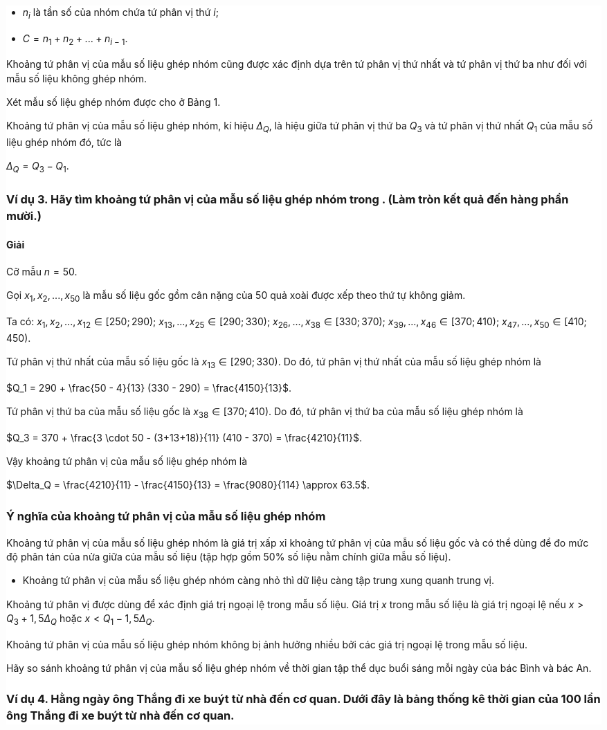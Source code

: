 - $n_i$ là tần số của nhóm chứa tứ phân vị thứ $i$;

- $C = n_1 + n_2 + ... + n_{i-1}$.

Khoảng tứ phân vị của mẫu số liệu ghép nhóm cũng được xác định dựa trên tứ phân vị thứ nhất và tứ phân vị thứ ba như đối với mẫu số liệu không ghép nhóm.

Xét mẫu số liệu ghép nhóm được cho ở Bảng 1.

Khoảng tứ phân vị của mẫu số liệu ghép nhóm, kí hiệu $\Delta_Q$, là hiệu giữa tứ phân vị thứ ba $Q_3$ và tứ phân vị thứ nhất $Q_1$ của mẫu số liệu ghép nhóm đó, tức là

$\Delta_Q = Q_3 - Q_1$.

### Ví dụ 3. Hãy tìm khoảng tứ phân vị của mẫu số liệu ghép nhóm trong . (Làm tròn kết quả đến hàng phần mười.)

#### Giải

Cỡ mẫu $n = 50$.

Gọi $x_1, x_2, ..., x_{50}$ là mẫu số liệu gốc gồm cân nặng của 50 quả xoài được xếp theo thứ tự không giảm.

Ta có: $x_1, x_2, ..., x_{12} \in [250; 290)$; $x_{13}, ..., x_{25} \in [290; 330)$; $x_{26}, ..., x_{38} \in [330; 370)$; $x_{39}, ..., x_{46} \in [370; 410)$; $x_{47}, ..., x_{50} \in [410; 450)$.

Tứ phân vị thứ nhất của mẫu số liệu gốc là $x_{13} \in [290; 330)$. Do đó, tứ phân vị thứ nhất của mẫu số liệu ghép nhóm là

$Q_1 = 290 + \frac{50 - 4}{13} (330 - 290) = \frac{4150}{13}$.

Tứ phân vị thứ ba của mẫu số liệu gốc là $x_{38} \in [370; 410)$. Do đó, tứ phân vị thứ ba của mẫu số liệu ghép nhóm là

$Q_3 = 370 + \frac{3 \cdot 50 - (3+13+18)}{11} (410 - 370) = \frac{4210}{11}$.

Vậy khoảng tứ phân vị của mẫu số liệu ghép nhóm là

$\Delta_Q = \frac{4210}{11} - \frac{4150}{13} = \frac{9080}{114} \approx 63.5$.

### Ý nghĩa của khoảng tứ phân vị của mẫu số liệu ghép nhóm

Khoảng tứ phân vị của mẫu số liệu ghép nhóm là giá trị xấp xỉ khoảng tứ phân vị của mẫu số liệu gốc và có thể dùng để đo mức độ phân tán của nửa giữa của mẫu số liệu (tập hợp gồm 50% số liệu nằm chính giữa mẫu số liệu).

- Khoảng tứ phân vị của mẫu số liệu ghép nhóm càng nhỏ thì dữ liệu càng tập trung xung quanh trung vị.

Khoảng tứ phân vị được dùng để xác định giá trị ngoại lệ trong mẫu số liệu. Giá trị $x$ trong mẫu số liệu là giá trị ngoại lệ nếu $x > Q_3 + 1,5\Delta_Q$ hoặc $x < Q_1 - 1,5\Delta_Q$.

Khoảng tứ phân vị của mẫu số liệu ghép nhóm không bị ảnh hưởng nhiều bởi các giá trị ngoại lệ trong mẫu số liệu.

Hãy so sánh khoảng tứ phân vị của mẫu số liệu ghép nhóm về thời gian tập thể dục buổi sáng mỗi ngày của bác Bình và bác An.

### Ví dụ 4. Hằng ngày ông Thắng đi xe buýt từ nhà đến cơ quan. Dưới đây là bảng thống kê thời gian của 100 lần ông Thắng đi xe buýt từ nhà đến cơ quan.
